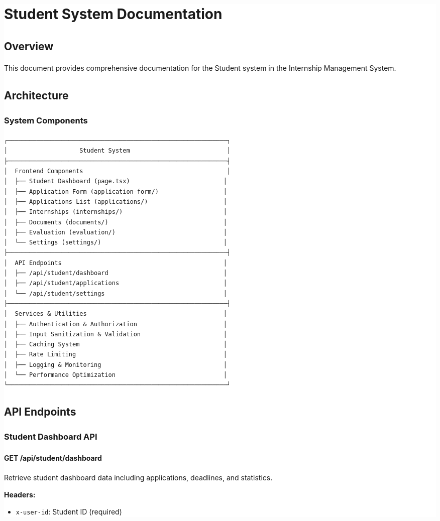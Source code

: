 # Student System Documentation

## Overview

This document provides comprehensive documentation for the Student system in the Internship Management System.

## Architecture

### System Components

```
┌─────────────────────────────────────────────────────────────┐
│                    Student System                           │
├─────────────────────────────────────────────────────────────┤
│  Frontend Components                                        │
│  ├── Student Dashboard (page.tsx)                          │
│  ├── Application Form (application-form/)                  │
│  ├── Applications List (applications/)                     │
│  ├── Internships (internships/)                            │
│  ├── Documents (documents/)                                │
│  ├── Evaluation (evaluation/)                              │
│  └── Settings (settings/)                                  │
├─────────────────────────────────────────────────────────────┤
│  API Endpoints                                             │
│  ├── /api/student/dashboard                                │
│  ├── /api/student/applications                             │
│  └── /api/student/settings                                 │
├─────────────────────────────────────────────────────────────┤
│  Services & Utilities                                      │
│  ├── Authentication & Authorization                        │
│  ├── Input Sanitization & Validation                       │
│  ├── Caching System                                        │
│  ├── Rate Limiting                                         │
│  ├── Logging & Monitoring                                  │
│  └── Performance Optimization                              │
└─────────────────────────────────────────────────────────────┘
```

## API Endpoints

### Student Dashboard API

#### GET /api/student/dashboard

Retrieve student dashboard data including applications, deadlines, and statistics.

**Headers:**
- `x-user-id`: Student ID (required)
